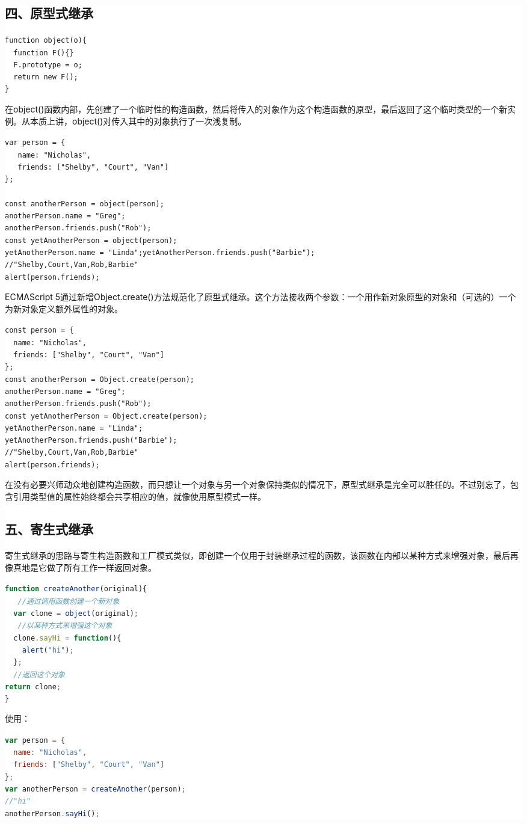 ## 四、原型式继承
```
function object(o){
  function F(){}
  F.prototype = o;
  return new F();
}
```
在object()函数内部，先创建了一个临时性的构造函数，然后将传入的对象作为这个构造函数的原型，最后返回了这个临时类型的一个新实例。从本质上讲，object()对传入其中的对象执行了一次浅复制。
```
var person = {
   name: "Nicholas",
   friends: ["Shelby", "Court", "Van"]
};

const anotherPerson = object(person);
anotherPerson.name = "Greg";
anotherPerson.friends.push("Rob");
const yetAnotherPerson = object(person);
yetAnotherPerson.name = "Linda";yetAnotherPerson.friends.push("Barbie");
//"Shelby,Court,Van,Rob,Barbie"
alert(person.friends);
```
ECMAScript 5通过新增Object.create()方法规范化了原型式继承。这个方法接收两个参数：一个用作新对象原型的对象和（可选的）一个为新对象定义额外属性的对象。
```
const person = {
  name: "Nicholas",
  friends: ["Shelby", "Court", "Van"]
};
const anotherPerson = Object.create(person);
anotherPerson.name = "Greg";
anotherPerson.friends.push("Rob");
const yetAnotherPerson = Object.create(person);
yetAnotherPerson.name = "Linda";
yetAnotherPerson.friends.push("Barbie");
//"Shelby,Court,Van,Rob,Barbie"
alert(person.friends);
```
在没有必要兴师动众地创建构造函数，而只想让一个对象与另一个对象保持类似的情况下，原型式继承是完全可以胜任的。不过别忘了，包含引用类型值的属性始终都会共享相应的值，就像使用原型模式一样。

## 五、寄生式继承
寄生式继承的思路与寄生构造函数和工厂模式类似，即创建一个仅用于封装继承过程的函数，该函数在内部以某种方式来增强对象，最后再像真地是它做了所有工作一样返回对象。
```js
function createAnother(original){
   //通过调用函数创建一个新对象
  var clone = object(original);
   //以某种方式来增强这个对象
  clone.sayHi = function(){
    alert("hi");
  };
  //返回这个对象
return clone;
}
```
使用：
```js
var person = {
  name: "Nicholas",
  friends: ["Shelby", "Court", "Van"]
};
var anotherPerson = createAnother(person);
//"hi"
anotherPerson.sayHi();
```